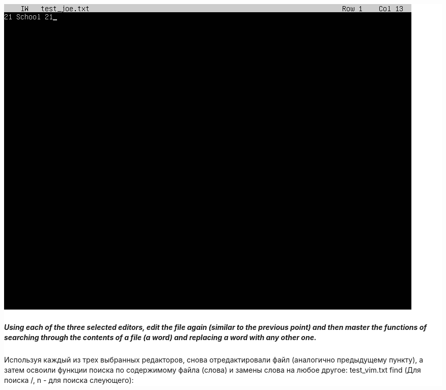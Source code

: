 ![test_joe.txt without save (ctrl+c - выход без сохранения)](/src/IMG/joe%2021%20School%2021.png)


##### Using each of the three selected editors, edit the file again (similar to the previous point) and then master the functions of searching through the contents of a file (a word) and replacing a word with any other one.
Используя каждый из трех выбранных редакторов, снова отредактировали файл (аналогично предыдущему пункту), а затем освоили функции поиска по содержимому файла (слова) и замены слова на любое другое:
test_vim.txt find (Для поиска /, n - для поиска слеующего):

